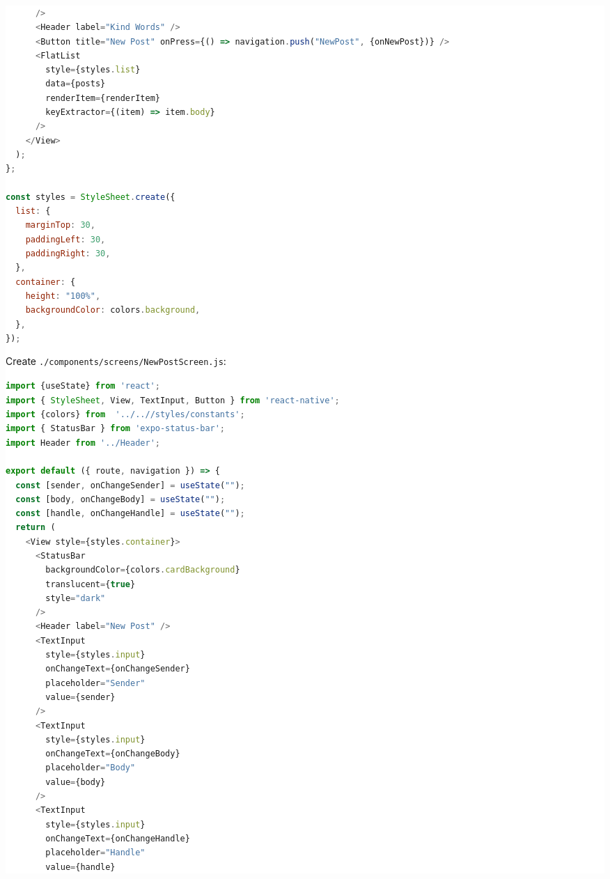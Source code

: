 ```javascript
      />
      <Header label="Kind Words" />
      <Button title="New Post" onPress={() => navigation.push("NewPost", {onNewPost})} />
      <FlatList
        style={styles.list}
        data={posts}
        renderItem={renderItem}
        keyExtractor={(item) => item.body}
      />
    </View>
  );
};

const styles = StyleSheet.create({
  list: {
    marginTop: 30,
    paddingLeft: 30,
    paddingRight: 30,
  },
  container: {
    height: "100%",
    backgroundColor: colors.background,
  },
});
```

Create `./components/screens/NewPostScreen.js`:

```javascript
import {useState} from 'react';
import { StyleSheet, View, TextInput, Button } from 'react-native';
import {colors} from  '../..//styles/constants';
import { StatusBar } from 'expo-status-bar';
import Header from '../Header';

export default ({ route, navigation }) => {
  const [sender, onChangeSender] = useState("");
  const [body, onChangeBody] = useState("");
  const [handle, onChangeHandle] = useState("");
  return (
    <View style={styles.container}>
      <StatusBar
        backgroundColor={colors.cardBackground}
        translucent={true}
        style="dark"
      />
      <Header label="New Post" />
      <TextInput
        style={styles.input}
        onChangeText={onChangeSender}
        placeholder="Sender"
        value={sender}
      />
      <TextInput
        style={styles.input}
        onChangeText={onChangeBody}
        placeholder="Body"
        value={body}
      />
      <TextInput
        style={styles.input}
        onChangeText={onChangeHandle}
        placeholder="Handle"
        value={handle}
```